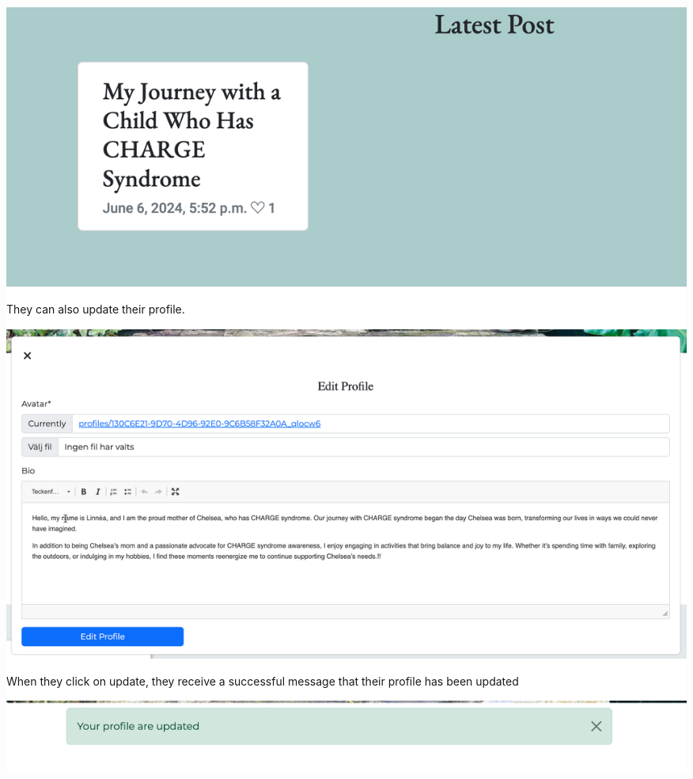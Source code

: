 ![profile](documentation/images/profile-new-2.png)

They can also update their profile.

![edit profile](documentation/images/edit-profile.png)

When they click on update, they receive a successful message that their profile has been updated

![profile updated](documentation/images/profile-updated.png)
